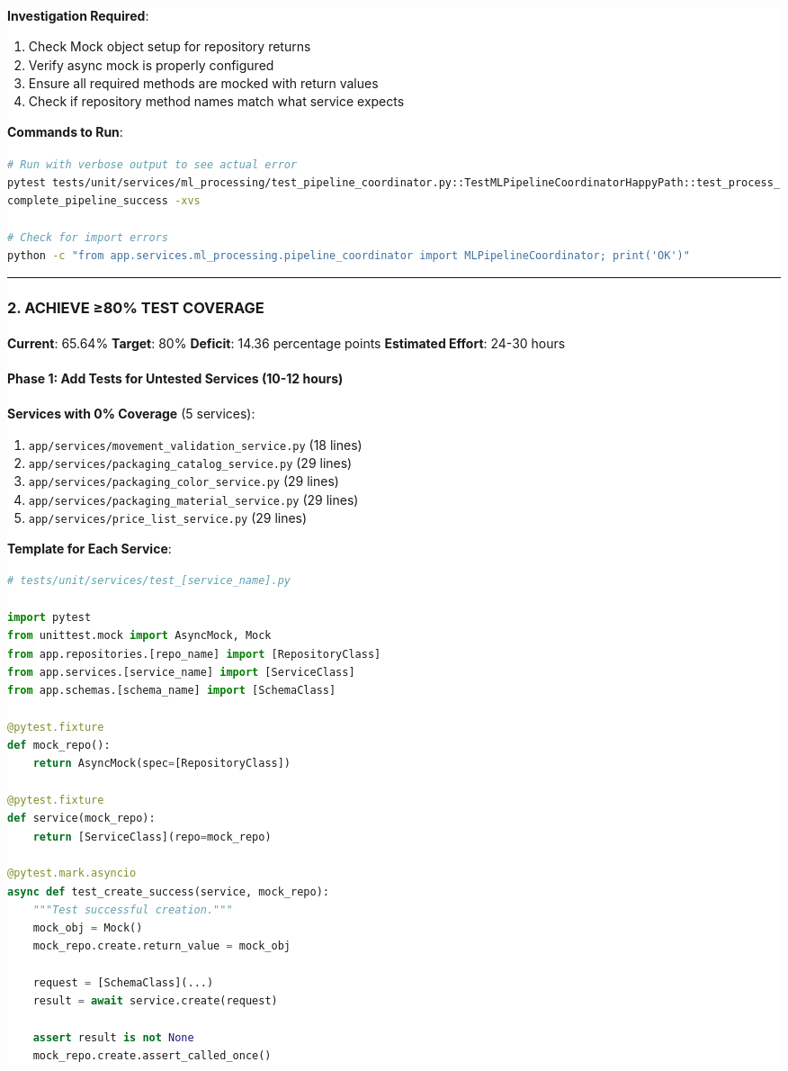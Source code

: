 **Investigation Required**:
1. Check Mock object setup for repository returns
2. Verify async mock is properly configured
3. Ensure all required methods are mocked with return values
4. Check if repository method names match what service expects

**Commands to Run**:
```bash
# Run with verbose output to see actual error
pytest tests/unit/services/ml_processing/test_pipeline_coordinator.py::TestMLPipelineCoordinatorHappyPath::test_process_complete_pipeline_success -xvs

# Check for import errors
python -c "from app.services.ml_processing.pipeline_coordinator import MLPipelineCoordinator; print('OK')"
```

---

### 2. ACHIEVE ≥80% TEST COVERAGE
**Current**: 65.64%
**Target**: 80%
**Deficit**: 14.36 percentage points
**Estimated Effort**: 24-30 hours

#### Phase 1: Add Tests for Untested Services (10-12 hours)

**Services with 0% Coverage** (5 services):
1. `app/services/movement_validation_service.py` (18 lines)
2. `app/services/packaging_catalog_service.py` (29 lines)
3. `app/services/packaging_color_service.py` (29 lines)
4. `app/services/packaging_material_service.py` (29 lines)
5. `app/services/price_list_service.py` (29 lines)

**Template for Each Service**:
```python
# tests/unit/services/test_[service_name].py

import pytest
from unittest.mock import AsyncMock, Mock
from app.repositories.[repo_name] import [RepositoryClass]
from app.services.[service_name] import [ServiceClass]
from app.schemas.[schema_name] import [SchemaClass]

@pytest.fixture
def mock_repo():
    return AsyncMock(spec=[RepositoryClass])

@pytest.fixture
def service(mock_repo):
    return [ServiceClass](repo=mock_repo)

@pytest.mark.asyncio
async def test_create_success(service, mock_repo):
    """Test successful creation."""
    mock_obj = Mock()
    mock_repo.create.return_value = mock_obj

    request = [SchemaClass](...)
    result = await service.create(request)

    assert result is not None
    mock_repo.create.assert_called_once()
```
